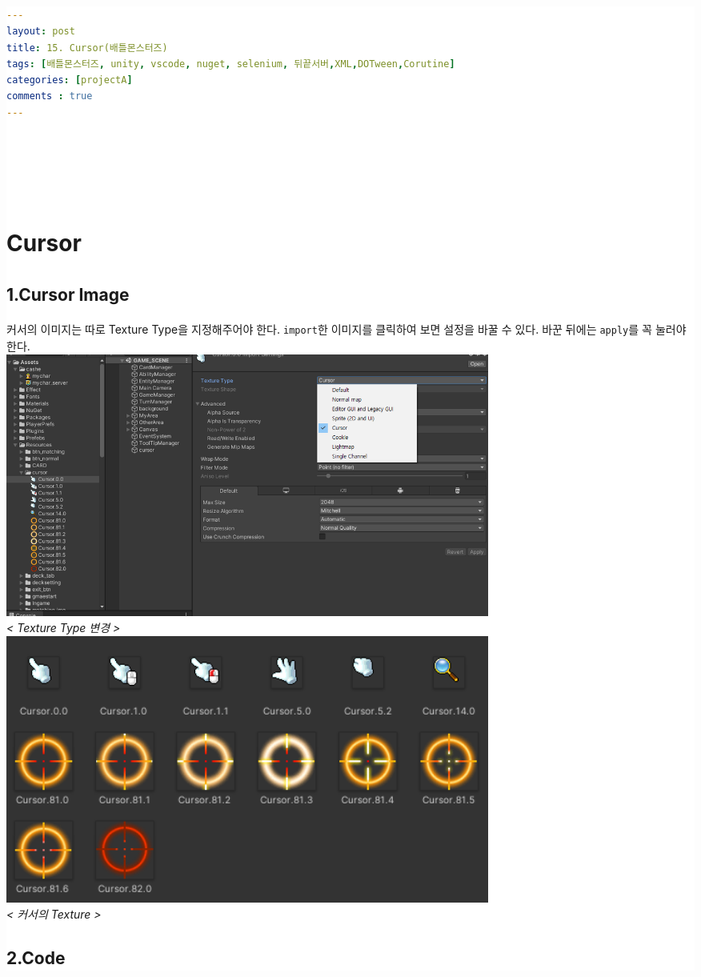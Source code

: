 ```yaml
---
layout: post
title: 15. Cursor(배틀몬스터즈)
tags: [배틀몬스터즈, unity, vscode, nuget, selenium, 뒤끝서버,XML,DOTween,Corutine]
categories: [projectA]
comments : true
---
```

<br>
<br>
<br>
<br>

# Cursor

## 1.Cursor Image
커서의 이미지는 따로 Texture Type을 지정해주어야 한다. `import`한 이미지를 클릭하여 보면 설정을 바꿀 수 있다. 바꾼 뒤에는 `apply`를 꼭 눌러야 한다.<br>
<img src="/assets/img/battle/battle15_1.PNG" width="70%" height="70%"><br>*< Texture Type 변경 >*<br>
<img src="/assets/img/battle/battle15_2.PNG" width="70%" height="70%"><br>*< 커서의 Texture >*<br>
## 2.Code